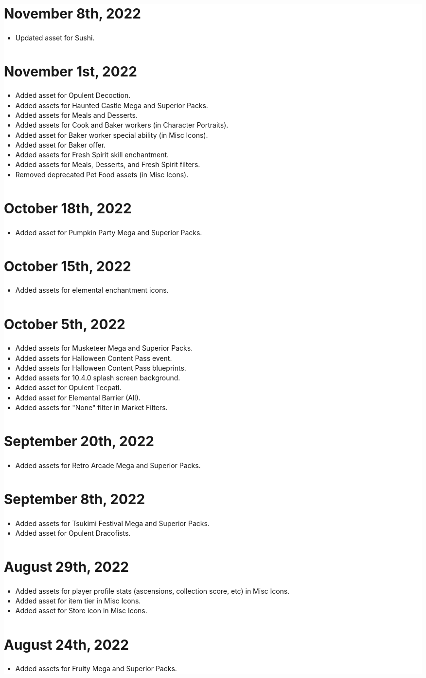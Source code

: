 # November 8th, 2022
* Updated asset for Sushi.

# November 1st, 2022
* Added asset for Opulent Decoction.
* Added assets for Haunted Castle Mega and Superior Packs.
* Added assets for Meals and Desserts.
* Added assets for Cook and Baker workers (in Character Portraits).
* Added asset for Baker worker special ability (in Misc Icons).
* Added asset for Baker offer.
* Added assets for Fresh Spirit skill enchantment.
* Added assets for Meals, Desserts, and Fresh Spirit filters.
* Removed deprecated Pet Food assets (in Misc Icons).

# October 18th, 2022
* Added asset for Pumpkin Party Mega and Superior Packs.

# October 15th, 2022
* Added assets for elemental enchantment icons.

# October 5th, 2022
* Added assets for Musketeer Mega and Superior Packs.
* Added assets for Halloween Content Pass event.
* Added assets for Halloween Content Pass blueprints.
* Added assets for 10.4.0 splash screen background.
* Added asset for Opulent Tecpatl.
* Added asset for Elemental Barrier (All).
* Added assets for "None" filter in Market Filters.

# September 20th, 2022
* Added assets for Retro Arcade Mega and Superior Packs.

# September 8th, 2022
* Added assets for Tsukimi Festival Mega and Superior Packs.
* Added asset for Opulent Dracofists.

# August 29th, 2022
* Added assets for player profile stats (ascensions, collection score, etc) in Misc Icons.
* Added asset for item tier in Misc Icons.
* Added asset for Store icon in Misc Icons.

# August 24th, 2022
* Added assets for Fruity Mega and Superior Packs.
